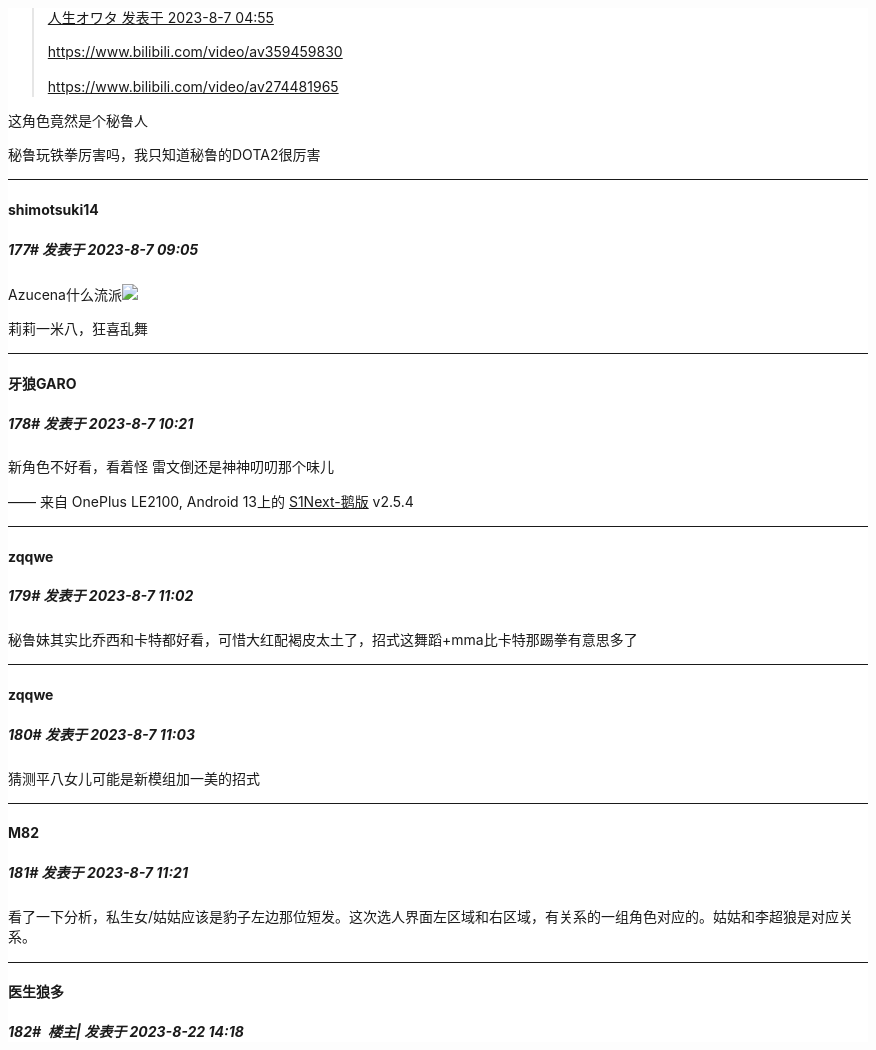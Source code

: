 <blockquote><a href="httphttps://bbs.saraba1st.com/2b/forum.php?mod=redirect&amp;goto=findpost&amp;pid=61933329&amp;ptid=2092340" target="_blank">人生オワタ 发表于 2023-8-7 04:55</a>

https://www.bilibili.com/video/av359459830

https://www.bilibili.com/video/av274481965</blockquote>
这角色竟然是个秘鲁人

秘鲁玩铁拳厉害吗，我只知道秘鲁的DOTA2很厉害

*****

####  shimotsuki14  
##### 177#       发表于 2023-8-7 09:05

Azucena什么流派<img src="https://static.saraba1st.com/image/smiley/face2017/091.png" referrerpolicy="no-referrer">

莉莉一米八，狂喜乱舞

*****

####  牙狼GARO  
##### 178#       发表于 2023-8-7 10:21

新角色不好看，看着怪
雷文倒还是神神叨叨那个味儿

—— 来自 OnePlus LE2100, Android 13上的 [S1Next-鹅版](https://github.com/ykrank/S1-Next/releases) v2.5.4

*****

####  zqqwe  
##### 179#       发表于 2023-8-7 11:02

秘鲁妹其实比乔西和卡特都好看，可惜大红配褐皮太土了，招式这舞蹈+mma比卡特那踢拳有意思多了

*****

####  zqqwe  
##### 180#       发表于 2023-8-7 11:03

猜测平八女儿可能是新模组加一美的招式


*****

####  M82  
##### 181#       发表于 2023-8-7 11:21

看了一下分析，私生女/姑姑应该是豹子左边那位短发。这次选人界面左区域和右区域，有关系的一组角色对应的。姑姑和李超狼是对应关系。

*****

####  医生狼多  
##### 182#         楼主| 发表于 2023-8-22 14:18
